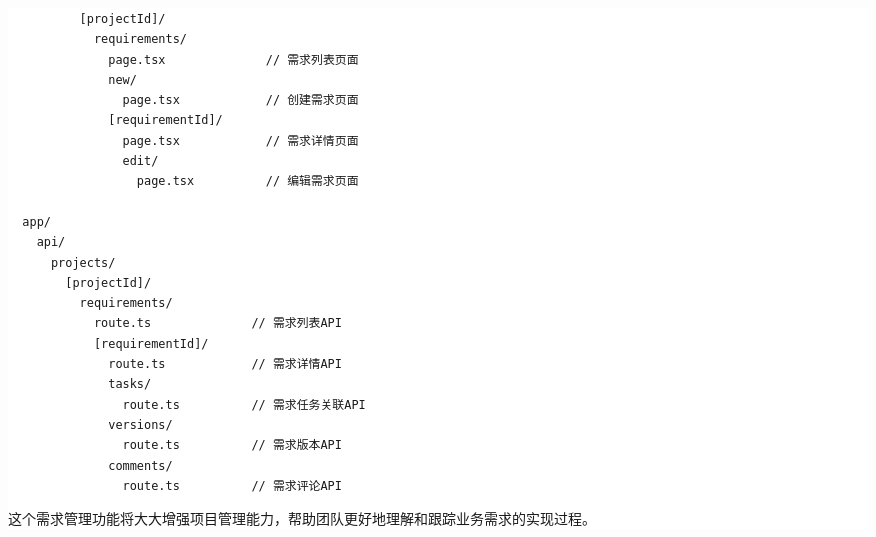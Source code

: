 ```
          [projectId]/
            requirements/
              page.tsx              // 需求列表页面
              new/
                page.tsx            // 创建需求页面
              [requirementId]/
                page.tsx            // 需求详情页面
                edit/
                  page.tsx          // 编辑需求页面

  app/
    api/
      projects/
        [projectId]/
          requirements/
            route.ts              // 需求列表API
            [requirementId]/
              route.ts            // 需求详情API
              tasks/
                route.ts          // 需求任务关联API
              versions/
                route.ts          // 需求版本API
              comments/
                route.ts          // 需求评论API
```

这个需求管理功能将大大增强项目管理能力，帮助团队更好地理解和跟踪业务需求的实现过程。